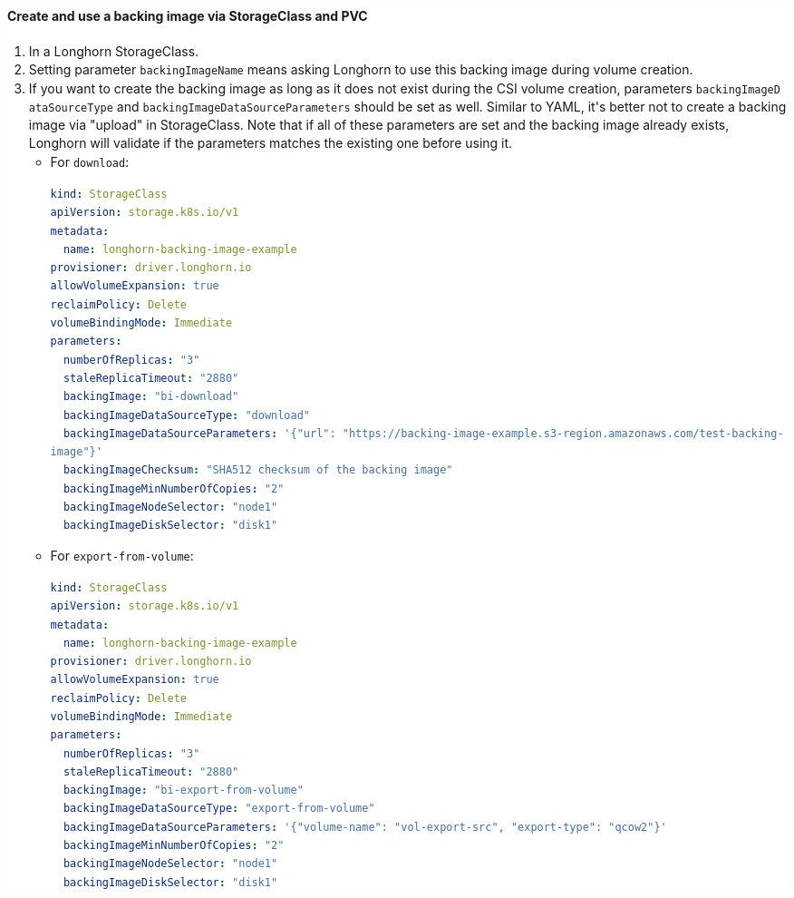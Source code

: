 #### Create and use a backing image via StorageClass and PVC
1. In a Longhorn StorageClass.
2. Setting parameter `backingImageName` means asking Longhorn to use this backing image during volume creation.
3. If you want to create the backing image as long as it does not exist during the CSI volume creation, parameters `backingImageDataSourceType` and `backingImageDataSourceParameters` should be set as well. Similar to YAML, it's better not to create a backing image via "upload" in StorageClass. Note that if all of these parameters are set and the backing image already exists, Longhorn will validate if the parameters matches the existing one before using it.
    - For `download`:
      ```yaml
      kind: StorageClass
      apiVersion: storage.k8s.io/v1
      metadata:
        name: longhorn-backing-image-example
      provisioner: driver.longhorn.io
      allowVolumeExpansion: true
      reclaimPolicy: Delete
      volumeBindingMode: Immediate
      parameters:
        numberOfReplicas: "3"
        staleReplicaTimeout: "2880"
        backingImage: "bi-download"
        backingImageDataSourceType: "download"
        backingImageDataSourceParameters: '{"url": "https://backing-image-example.s3-region.amazonaws.com/test-backing-image"}'
        backingImageChecksum: "SHA512 checksum of the backing image"
        backingImageMinNumberOfCopies: "2"
        backingImageNodeSelector: "node1"
        backingImageDiskSelector: "disk1"
      ```
    - For `export-from-volume`:
      ```yaml
      kind: StorageClass
      apiVersion: storage.k8s.io/v1
      metadata:
        name: longhorn-backing-image-example
      provisioner: driver.longhorn.io
      allowVolumeExpansion: true
      reclaimPolicy: Delete
      volumeBindingMode: Immediate
      parameters:
        numberOfReplicas: "3"
        staleReplicaTimeout: "2880"
        backingImage: "bi-export-from-volume"
        backingImageDataSourceType: "export-from-volume"
        backingImageDataSourceParameters: '{"volume-name": "vol-export-src", "export-type": "qcow2"}'
        backingImageMinNumberOfCopies: "2"
        backingImageNodeSelector: "node1"
        backingImageDiskSelector: "disk1"
      ```
